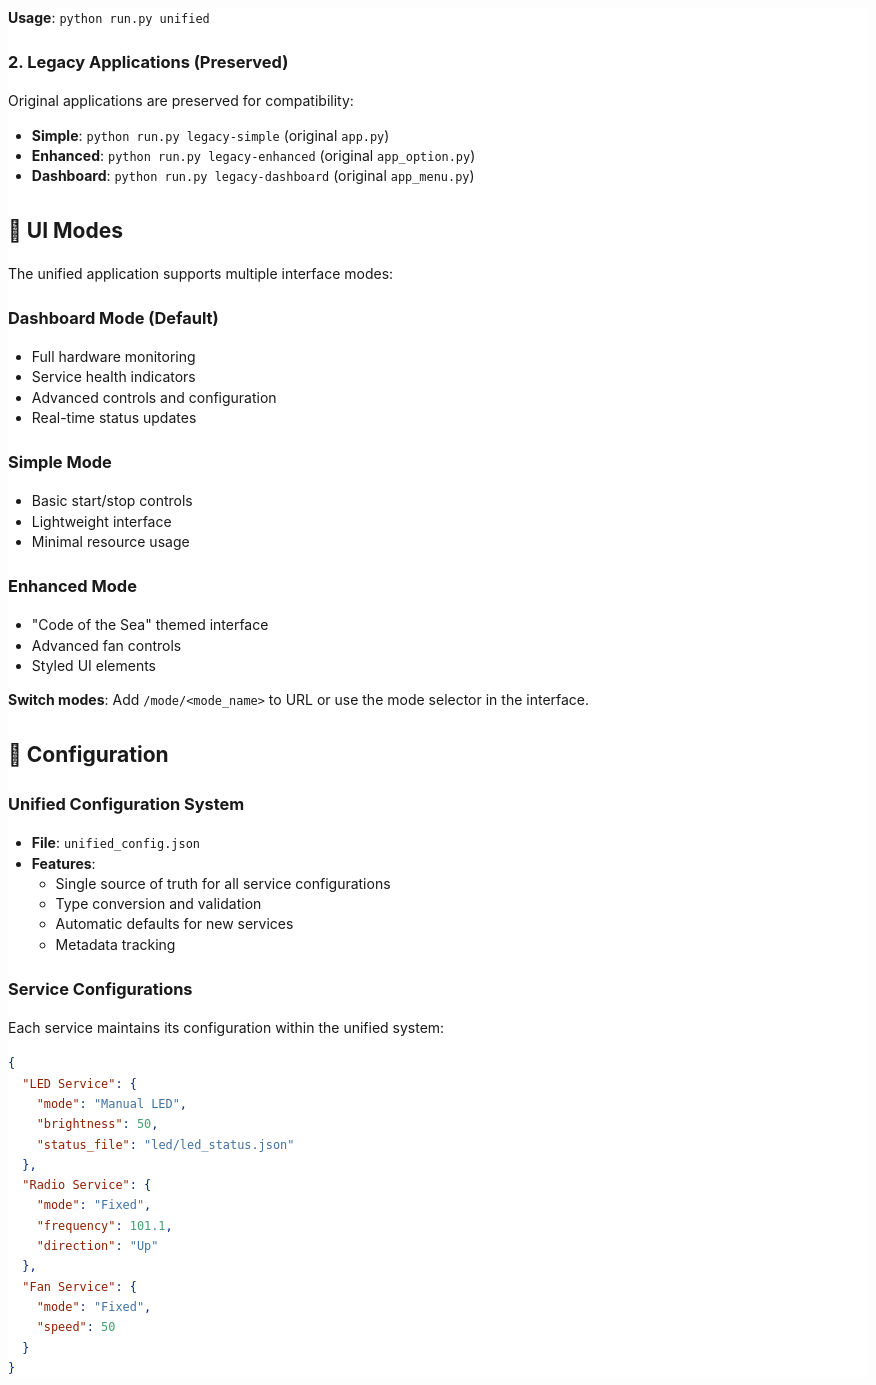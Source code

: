 **Usage**: `python run.py unified`

### 2. **Legacy Applications** (Preserved)
Original applications are preserved for compatibility:

- **Simple**: `python run.py legacy-simple` (original `app.py`)
- **Enhanced**: `python run.py legacy-enhanced` (original `app_option.py`) 
- **Dashboard**: `python run.py legacy-dashboard` (original `app_menu.py`)

## 🎨 UI Modes

The unified application supports multiple interface modes:

### Dashboard Mode (Default)
- Full hardware monitoring
- Service health indicators
- Advanced controls and configuration
- Real-time status updates

### Simple Mode  
- Basic start/stop controls
- Lightweight interface
- Minimal resource usage

### Enhanced Mode
- "Code of the Sea" themed interface
- Advanced fan controls
- Styled UI elements

**Switch modes**: Add `/mode/<mode_name>` to URL or use the mode selector in the interface.

## 🔧 Configuration

### Unified Configuration System
- **File**: `unified_config.json`
- **Features**:
  - Single source of truth for all service configurations
  - Type conversion and validation
  - Automatic defaults for new services
  - Metadata tracking

### Service Configurations
Each service maintains its configuration within the unified system:

```json
{
  "LED Service": {
    "mode": "Manual LED",
    "brightness": 50,
    "status_file": "led/led_status.json"
  },
  "Radio Service": {
    "mode": "Fixed",
    "frequency": 101.1,
    "direction": "Up"
  },
  "Fan Service": {
    "mode": "Fixed",
    "speed": 50
  }
}
```
